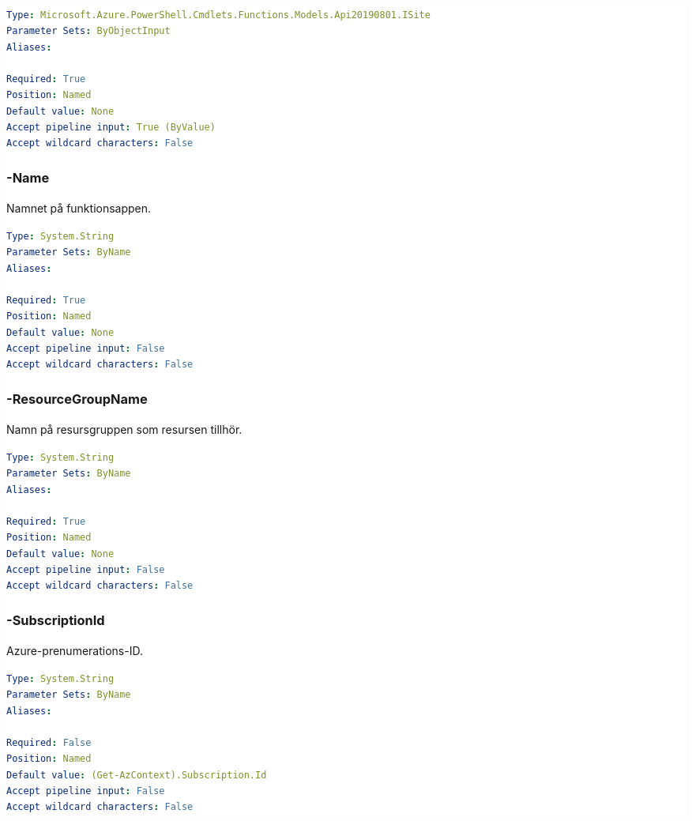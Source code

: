 ```yaml
Type: Microsoft.Azure.PowerShell.Cmdlets.Functions.Models.Api20190801.ISite
Parameter Sets: ByObjectInput
Aliases:

Required: True
Position: Named
Default value: None
Accept pipeline input: True (ByValue)
Accept wildcard characters: False
```

### -Name
Namnet på funktionsappen.

```yaml
Type: System.String
Parameter Sets: ByName
Aliases:

Required: True
Position: Named
Default value: None
Accept pipeline input: False
Accept wildcard characters: False
```

### -ResourceGroupName
Namn på resursgruppen som resursen tillhör.

```yaml
Type: System.String
Parameter Sets: ByName
Aliases:

Required: True
Position: Named
Default value: None
Accept pipeline input: False
Accept wildcard characters: False
```

### -SubscriptionId
Azure-prenumerations-ID.

```yaml
Type: System.String
Parameter Sets: ByName
Aliases:

Required: False
Position: Named
Default value: (Get-AzContext).Subscription.Id
Accept pipeline input: False
Accept wildcard characters: False
```
